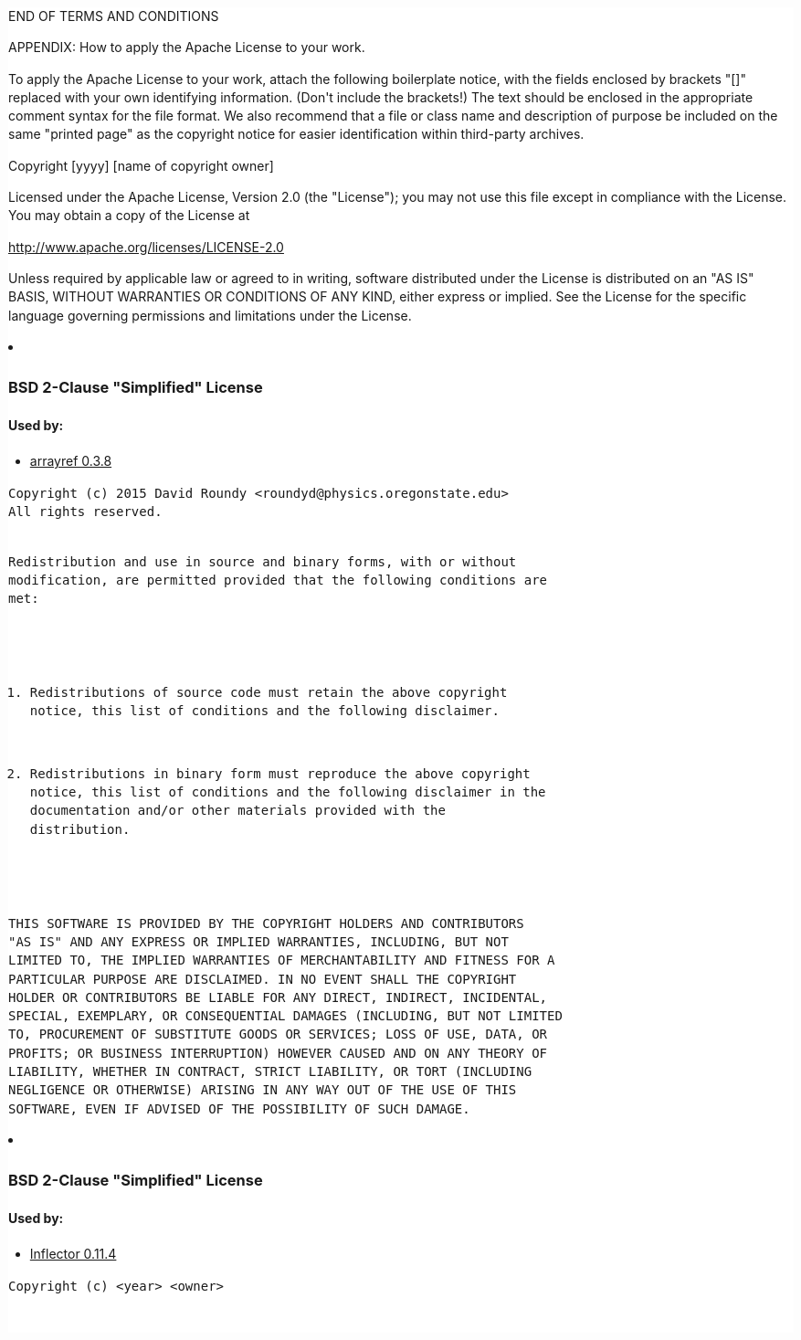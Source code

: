 END OF TERMS AND CONDITIONS

APPENDIX: How to apply the Apache License to your work.

To apply the Apache License to your work, attach the following boilerplate notice, with the fields enclosed by brackets &quot;[]&quot; replaced with your own identifying information. (Don&#x27;t include the brackets!)  The text should be enclosed in the appropriate comment syntax for the file format. We also recommend that a file or class name and description of purpose be included on the same &quot;printed page&quot; as the copyright notice for easier identification within third-party archives.

Copyright \[yyyy] \[name of copyright owner]

Licensed under the Apache License, Version 2.0 (the &quot;License&quot;);
you may not use this file except in compliance with the License.
You may obtain a copy of the License at

http://www.apache.org/licenses/LICENSE-2.0

Unless required by applicable law or agreed to in writing, software
distributed under the License is distributed on an &quot;AS IS&quot; BASIS,
WITHOUT WARRANTIES OR CONDITIONS OF ANY KIND, either express or implied.
See the License for the specific language governing permissions and
limitations under the License.
</pre>
        </li>
        <li class="license">
<h3 id="BSD-2-Clause">BSD 2-Clause &quot;Simplified&quot; License</h3>
<h4>Used by:</h4>
          <ul class="license-used-by">
            <li><a href=" https://github.com/droundy/arrayref ">arrayref 0.3.8</a></li>
          </ul>
          <pre class="license-text">Copyright (c) 2015 David Roundy &lt;roundyd@physics.oregonstate.edu&gt;
All rights reserved.

Redistribution and use in source and binary forms, with or without
modification, are permitted provided that the following conditions are
met:

1. Redistributions of source code must retain the above copyright
   notice, this list of conditions and the following disclaimer.

2. Redistributions in binary form must reproduce the above copyright
   notice, this list of conditions and the following disclaimer in the
   documentation and/or other materials provided with the
   distribution.

THIS SOFTWARE IS PROVIDED BY THE COPYRIGHT HOLDERS AND CONTRIBUTORS
&quot;AS IS&quot; AND ANY EXPRESS OR IMPLIED WARRANTIES, INCLUDING, BUT NOT
LIMITED TO, THE IMPLIED WARRANTIES OF MERCHANTABILITY AND FITNESS FOR
A PARTICULAR PURPOSE ARE DISCLAIMED. IN NO EVENT SHALL THE COPYRIGHT
HOLDER OR CONTRIBUTORS BE LIABLE FOR ANY DIRECT, INDIRECT, INCIDENTAL,
SPECIAL, EXEMPLARY, OR CONSEQUENTIAL DAMAGES (INCLUDING, BUT NOT
LIMITED TO, PROCUREMENT OF SUBSTITUTE GOODS OR SERVICES; LOSS OF USE,
DATA, OR PROFITS; OR BUSINESS INTERRUPTION) HOWEVER CAUSED AND ON ANY
THEORY OF LIABILITY, WHETHER IN CONTRACT, STRICT LIABILITY, OR TORT
(INCLUDING NEGLIGENCE OR OTHERWISE) ARISING IN ANY WAY OUT OF THE USE
OF THIS SOFTWARE, EVEN IF ADVISED OF THE POSSIBILITY OF SUCH DAMAGE.
</pre>
        </li>
        <li class="license">
<h3 id="BSD-2-Clause">BSD 2-Clause &quot;Simplified&quot; License</h3>
<h4>Used by:</h4>
          <ul class="license-used-by">
            <li><a href=" https://github.com/whatisinternet/inflector ">Inflector 0.11.4</a></li>
          </ul>
          <pre class="license-text">Copyright (c) &lt;year&gt; &lt;owner&gt; 
